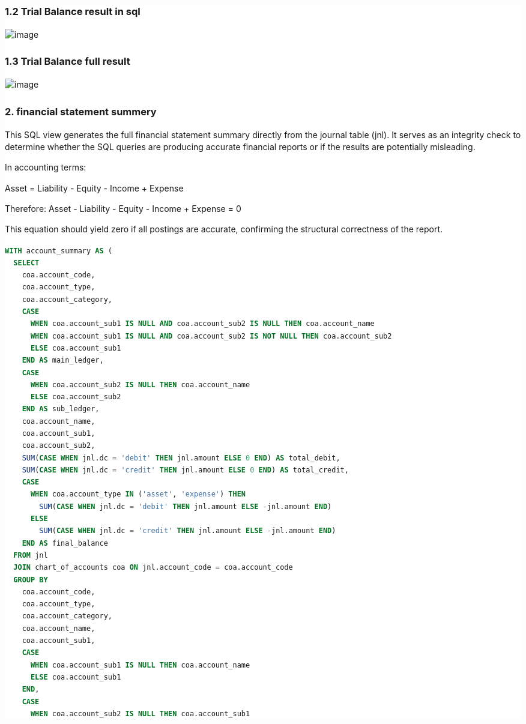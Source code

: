 
### 1.2 Trial Balance result in sql

<img width="722" height="322" alt="image" src="https://github.com/user-attachments/assets/b70dc917-449f-4a66-affe-9ac7c58e1464" />

### 1.3 Trial Balance full result
<img width="543" height="446" alt="image" src="https://github.com/user-attachments/assets/090eabf7-71ca-47e8-8d4a-e5dc904016a7" />



### 2. financial statement summery

This SQL view generates the full financial statement summary directly from the journal table (jnl). It serves as an integrity check to determine whether the SQL queries are producing accurate financial reports or if the results are potentially misleading.

In accounting terms:

Asset = Liability - Equity - Income + Expense 


Therefore: Asset - Liability - Equity - Income + Expense = 0

This equation should yield zero if all postings are accurate, confirming the structural correctness of the report.

```sql
WITH account_summary AS (
  SELECT
    coa.account_code,
    coa.account_type,
    coa.account_category,
    CASE
      WHEN coa.account_sub1 IS NULL AND coa.account_sub2 IS NULL THEN coa.account_name
      WHEN coa.account_sub1 IS NULL AND coa.account_sub2 IS NOT NULL THEN coa.account_sub2
      ELSE coa.account_sub1
    END AS main_ledger,
    CASE
      WHEN coa.account_sub2 IS NULL THEN coa.account_name
      ELSE coa.account_sub2
    END AS sub_ledger,
    coa.account_name,
    coa.account_sub1,
    coa.account_sub2,
    SUM(CASE WHEN jnl.dc = 'debit' THEN jnl.amount ELSE 0 END) AS total_debit,
    SUM(CASE WHEN jnl.dc = 'credit' THEN jnl.amount ELSE 0 END) AS total_credit,
    CASE
      WHEN coa.account_type IN ('asset', 'expense') THEN
        SUM(CASE WHEN jnl.dc = 'debit' THEN jnl.amount ELSE -jnl.amount END)
      ELSE
        SUM(CASE WHEN jnl.dc = 'credit' THEN jnl.amount ELSE -jnl.amount END)
    END AS final_balance
  FROM jnl
  JOIN chart_of_accounts coa ON jnl.account_code = coa.account_code
  GROUP BY
    coa.account_code,
    coa.account_type,
    coa.account_category,
    coa.account_name,
    coa.account_sub1,
    CASE
      WHEN coa.account_sub1 IS NULL THEN coa.account_name
      ELSE coa.account_sub1
    END,
    CASE
      WHEN coa.account_sub2 IS NULL THEN coa.account_sub1
```